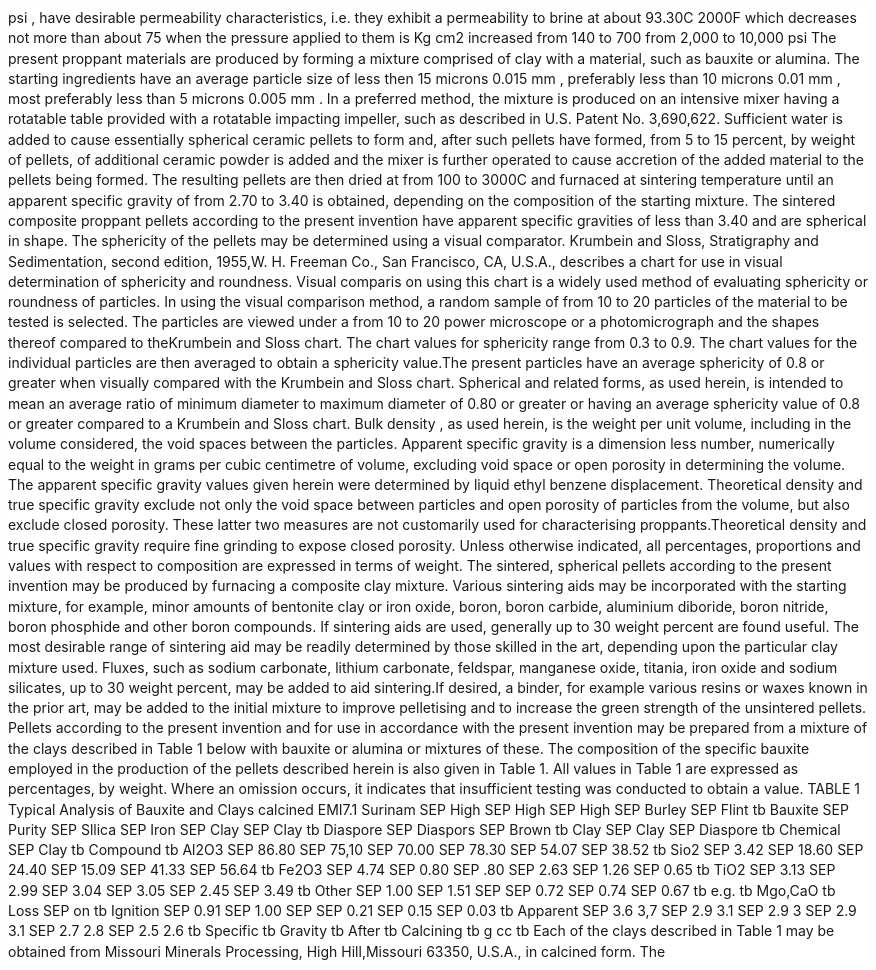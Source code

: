 psi , have desirable permeability characteristics, i.e. they exhibit a permeability to brine at about 93.30C 2000F which decreases not more than about 75 when the pressure applied to them is Kg cm2 increased from 140 to 700 from 2,000 to 10,000 psi The present proppant materials are produced by forming a mixture comprised of clay with a material, such as bauxite or alumina. The starting ingredients have an average particle size of less then 15 microns 0.015 mm , preferably less than 10 microns 0.01 mm , most preferably less than 5 microns 0.005 mm . In a preferred method, the mixture is produced on an intensive mixer having a rotatable table provided with a rotatable impacting impeller, such as described in U.S. Patent No. 3,690,622. Sufficient water is added to cause essentially spherical ceramic pellets to form and, after such pellets have formed, from 5 to 15 percent, by weight of pellets, of additional ceramic powder is added and the mixer is further operated to cause accretion of the added material to the pellets being formed. The resulting pellets are then dried at from 100 to 3000C and furnaced at sintering temperature until an apparent specific gravity of from 2.70 to 3.40 is obtained, depending on the composition of the starting mixture. The sintered composite proppant pellets according to the present invention have apparent specific gravities of less than 3.40 and are spherical in shape. The sphericity of the pellets may be determined using a visual comparator. Krumbein and Sloss, Stratigraphy and Sedimentation, second edition, 1955,W. H. Freeman Co., San Francisco, CA, U.S.A., describes a chart for use in visual determination of sphericity and roundness. Visual comparis on using this chart is a widely used method of evaluating sphericity or roundness of particles. In using the visual comparison method, a random sample of from 10 to 20 particles of the material to be tested is selected. The particles are viewed under a from 10 to 20 power microscope or a photomicrograph and the shapes thereof compared to theKrumbein and Sloss chart. The chart values for sphericity range from 0.3 to 0.9. The chart values for the individual particles are then averaged to obtain a sphericity value.The present particles have an average sphericity of 0.8 or greater when visually compared with the Krumbein and Sloss chart. Spherical and related forms, as used herein, is intended to mean an average ratio of minimum diameter to maximum diameter of 0.80 or greater or having an average sphericity value of 0.8 or greater compared to a Krumbein and Sloss chart. Bulk density , as used herein, is the weight per unit volume, including in the volume considered, the void spaces between the particles. Apparent specific gravity is a dimension less number, numerically equal to the weight in grams per cubic centimetre of volume, excluding void space or open porosity in determining the volume. The apparent specific gravity values given herein were determined by liquid ethyl benzene displacement. Theoretical density and true specific gravity exclude not only the void space between particles and open porosity of particles from the volume, but also exclude closed porosity. These latter two measures are not customarily used for characterising proppants.Theoretical density and true specific gravity require fine grinding to expose closed porosity. Unless otherwise indicated, all percentages, proportions and values with respect to composition are expressed in terms of weight. The sintered, spherical pellets according to the present invention may be produced by furnacing a composite clay mixture. Various sintering aids may be incorporated with the starting mixture, for example, minor amounts of bentonite clay or iron oxide, boron, boron carbide, aluminium diboride, boron nitride, boron phosphide and other boron compounds. If sintering aids are used, generally up to 30 weight percent are found useful. The most desirable range of sintering aid may be readily determined by those skilled in the art, depending upon the particular clay mixture used. Fluxes, such as sodium carbonate, lithium carbonate, feldspar, manganese oxide, titania, iron oxide and sodium silicates, up to 30 weight percent, may be added to aid sintering.If desired, a binder, for example various resins or waxes known in the prior art, may be added to the initial mixture to improve pelletising and to increase the green strength of the unsintered pellets. Pellets according to the present invention and for use in accordance with the present invention may be prepared from a mixture of the clays described in Table 1 below with bauxite or alumina or mixtures of these. The composition of the specific bauxite employed in the production of the pellets described herein is also given in Table 1. All values in Table 1 are expressed as percentages, by weight. Where an omission occurs, it indicates that insufficient testing was conducted to obtain a value. TABLE 1 Typical Analysis of Bauxite and Clays calcined EMI7.1 Surinam SEP High SEP High SEP High SEP Burley SEP Flint tb Bauxite SEP Purity SEP Sllica SEP Iron SEP Clay SEP Clay tb Diaspore SEP Diaspors SEP Brown tb Clay SEP Clay SEP Diaspore tb Chemical SEP Clay tb Compound tb Al2O3 SEP 86.80 SEP 75,10 SEP 70.00 SEP 78.30 SEP 54.07 SEP 38.52 tb Sio2 SEP 3.42 SEP 18.60 SEP 24.40 SEP 15.09 SEP 41.33 SEP 56.64 tb Fe2O3 SEP 4.74 SEP 0.80 SEP .80 SEP 2.63 SEP 1.26 SEP 0.65 tb TiO2 SEP 3.13 SEP 2.99 SEP 3.04 SEP 3.05 SEP 2.45 SEP 3.49 tb Other SEP 1.00 SEP 1.51 SEP SEP 0.72 SEP 0.74 SEP 0.67 tb e.g. tb Mgo,CaO tb Loss SEP on tb Ignition SEP 0.91 SEP 1.00 SEP SEP 0.21 SEP 0.15 SEP 0.03 tb Apparent SEP 3.6 3,7 SEP 2.9 3.1 SEP 2.9 3 SEP 2.9 3.1 SEP 2.7 2.8 SEP 2.5 2.6 tb Specific tb Gravity tb After tb Calcining tb g cc tb Each of the clays described in Table 1 may be obtained from Missouri Minerals Processing, High Hill,Missouri 63350, U.S.A., in calcined form. The